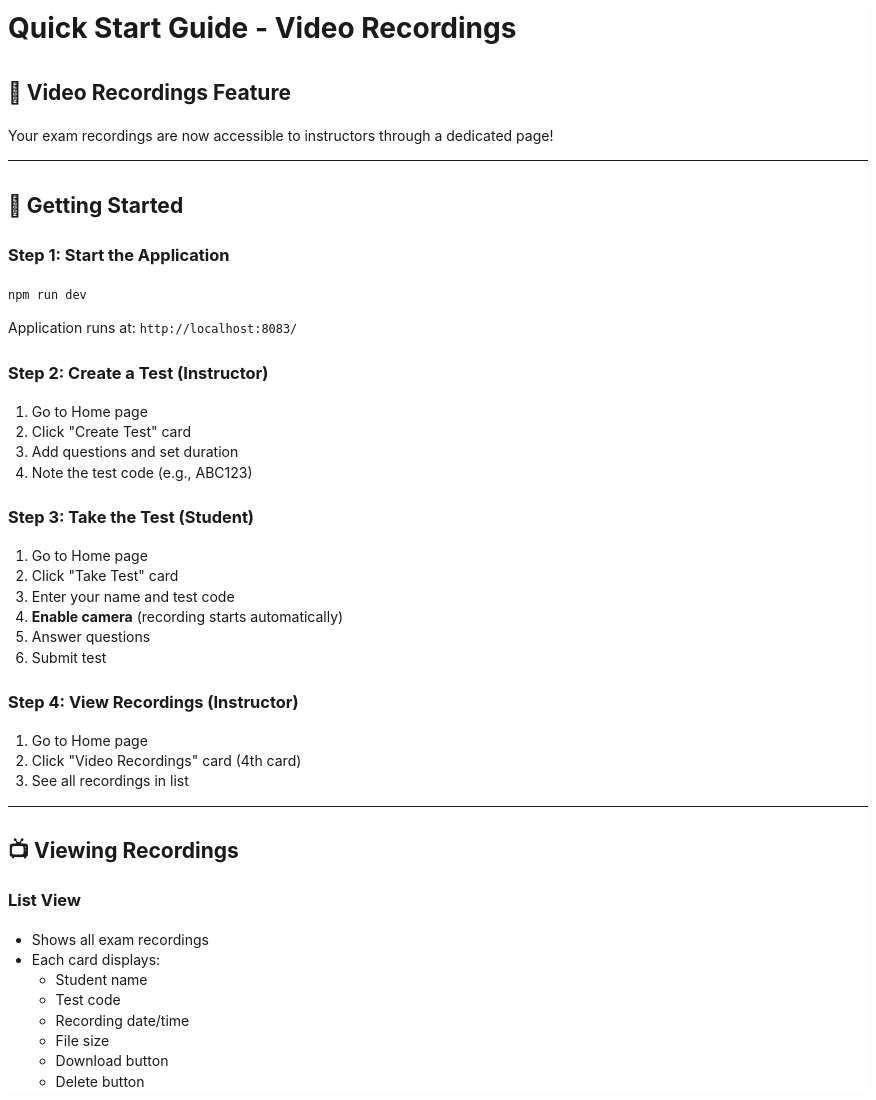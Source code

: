 # Quick Start Guide - Video Recordings

## 🎥 Video Recordings Feature

Your exam recordings are now accessible to instructors through a dedicated page!

---

## 🚀 Getting Started

### Step 1: Start the Application
```bash
npm run dev
```
Application runs at: `http://localhost:8083/`

### Step 2: Create a Test (Instructor)
1. Go to Home page
2. Click "Create Test" card
3. Add questions and set duration
4. Note the test code (e.g., ABC123)

### Step 3: Take the Test (Student)
1. Go to Home page
2. Click "Take Test" card
3. Enter your name and test code
4. **Enable camera** (recording starts automatically)
5. Answer questions
6. Submit test

### Step 4: View Recordings (Instructor)
1. Go to Home page
2. Click "Video Recordings" card (4th card)
3. See all recordings in list

---

## 📺 Viewing Recordings

### List View
- Shows all exam recordings
- Each card displays:
  - Student name
  - Test code
  - Recording date/time
  - File size
  - Download button
  - Delete button
